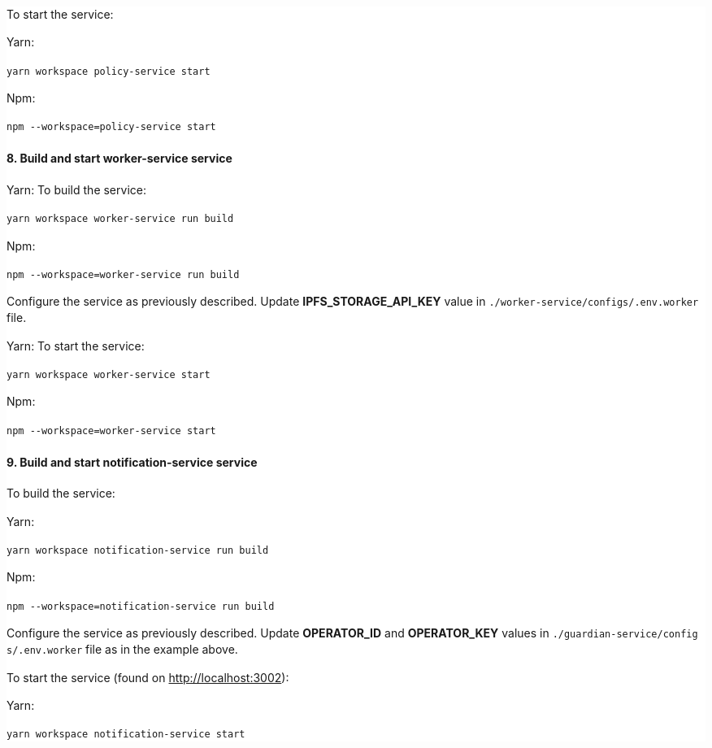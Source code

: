    To start the service:

   Yarn:
   ```shell
   yarn workspace policy-service start
   ```

   Npm:
   ```
   npm --workspace=policy-service start
   ```   
#### 8. Build and start **worker-service** service

   Yarn:
   To build the service:
   ```
   yarn workspace worker-service run build
   ```

   Npm:
   ```
   npm --workspace=worker-service run build
   ```
   Configure the service as previously described. Update **IPFS_STORAGE_API_KEY** value in `./worker-service/configs/.env.worker` file.

   Yarn:
   To start the service:
   ```
   yarn workspace worker-service start
   ```

   Npm:
   ```
   npm --workspace=worker-service start
   ```
#### 9. Build and start **notification-service** service

   To build the service:

   Yarn:
   ```shell
   yarn workspace notification-service run build
   ```

   Npm:
   ```
   npm --workspace=notification-service run build
   ```
   Configure the service as previously described. Update **OPERATOR_ID** and **OPERATOR_KEY** values in `./guardian-service/configs/.env.worker` file as in the example above.

   To start the service (found on <http://localhost:3002>):

   Yarn:
   ```shell
   yarn workspace notification-service start
   ```
